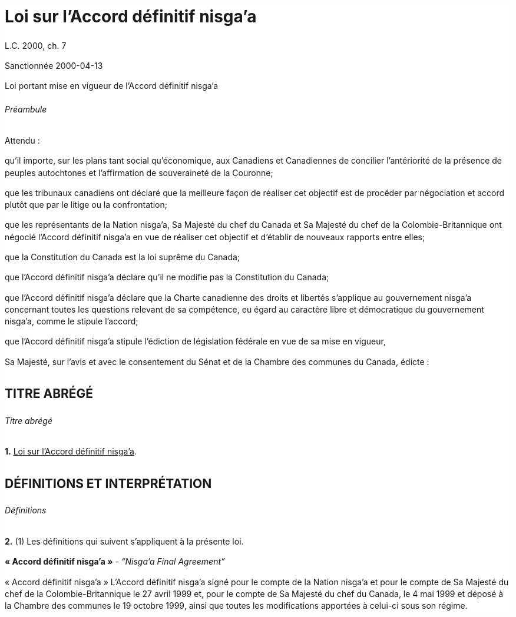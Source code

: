 # Loi sur l’Accord définitif nisga’a

L.C. 2000, ch. 7

Sanctionnée 2000-04-13

Loi portant mise en vigueur de l’Accord définitif nisga’a

###### Préambule

Attendu :

qu’il importe, sur les plans tant social qu’économique, aux Canadiens et Canadiennes de concilier l’antériorité de la présence de peuples autochtones et l’affirmation de souveraineté de la Couronne;

que les tribunaux canadiens ont déclaré que la meilleure façon de réaliser cet objectif est de procéder par négociation et accord plutôt que par le litige ou la confrontation;

que les représentants de la Nation nisga’a, Sa Majesté du chef du Canada et Sa Majesté du chef de la Colombie-Britannique ont négocié l’Accord définitif nisga’a en vue de réaliser cet objectif et d’établir de nouveaux rapports entre elles;

que la Constitution du Canada est la loi suprême du Canada;

que l’Accord définitif nisga’a déclare qu’il ne modifie pas la Constitution du Canada;

que l’Accord définitif nisga’a déclare que la Charte canadienne des droits et libertés s’applique au gouvernement nisga’a concernant toutes les questions relevant de sa compétence, eu égard au caractère libre et démocratique du gouvernement nisga’a, comme le stipule l’accord;

que l’Accord définitif nisga’a stipule l’édiction de législation fédérale en vue de sa mise en vigueur,

Sa Majesté, sur l’avis et avec le consentement du Sénat et de la Chambre des communes du Canada, édicte :

## TITRE ABRÉGÉ

###### Titre abrégé

**1.** [Loi sur l’Accord définitif nisga’a](/canada/fra/lois/N/N-23.3.md).

## DÉFINITIONS ET INTERPRÉTATION

###### Définitions

**2.** (1) Les définitions qui suivent s’appliquent à la présente loi.

**« Accord définitif nisga’a »** - _“Nisga’a Final Agreement”_

    

« Accord définitif nisga’a » L’Accord définitif nisga’a signé pour le compte de la Nation nisga’a et pour le compte de Sa Majesté du chef de la Colombie-Britannique le 27 avril 1999 et, pour le compte de Sa Majesté du chef du Canada, le 4 mai 1999 et déposé à la Chambre des communes le 19 octobre 1999, ainsi que toutes les modifications apportées à celui-ci sous son régime.
